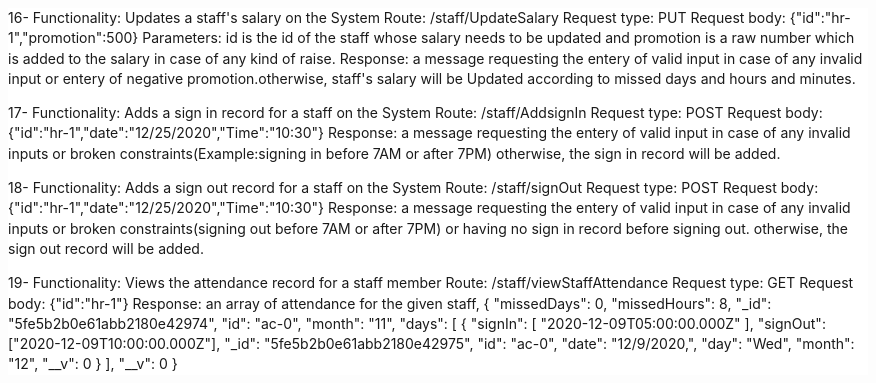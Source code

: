 16-	Functionality: Updates a staff's salary on the System
	Route: /staff/UpdateSalary
	Request type: PUT
	Request body: {"id":"hr-1","promotion":500}
	Parameters: id is the id of the staff whose salary needs to be updated and promotion is a raw number which is added to the salary
	in case of any kind of raise.
	Response: a message requesting the entery of valid input in case of any invalid input or entery of negative promotion.otherwise,
	staff's salary will be Updated according to missed days and hours and minutes.

17-	Functionality: Adds a sign in record for a staff on the System
	Route: /staff/AddsignIn
	Request type: POST
	Request body: {"id":"hr-1","date":"12/25/2020","Time":"10:30"}
	Response: a message requesting the entery of valid input in case of any invalid inputs or broken constraints(Example:signing in before 7AM or after 7PM)
	otherwise, the sign in record will be added.

18-	Functionality: Adds a sign out record for a staff on the System
	Route: /staff/signOut
	Request type: POST
	Request body: {"id":"hr-1","date":"12/25/2020","Time":"10:30"}
	Response: a message requesting the entery of valid input in case of any invalid inputs or broken constraints(signing out before 7AM or after 7PM)
	or having no sign in record before signing out. otherwise, the sign out record will be added.

19-	Functionality: Views the attendance record for a staff member
	Route: /staff/viewStaffAttendance
	Request type: GET
	Request body: {"id":"hr-1"}
	Response: an array of attendance for the given staff, 
{
    "missedDays": 0,
    "missedHours": 8,
    "_id": "5fe5b2b0e61abb2180e42974",
    "id": "ac-0",
    "month": "11",
    "days": [
        {
            "signIn": [
                "2020-12-09T05:00:00.000Z"
            ],
            "signOut": ["2020-12-09T10:00:00.000Z"],
            "_id": "5fe5b2b0e61abb2180e42975",
            "id": "ac-0",
            "date": "12/9/2020,",
            "day": "Wed",
            "month": "12",
            "__v": 0
        }
    ],
    "__v": 0
}
